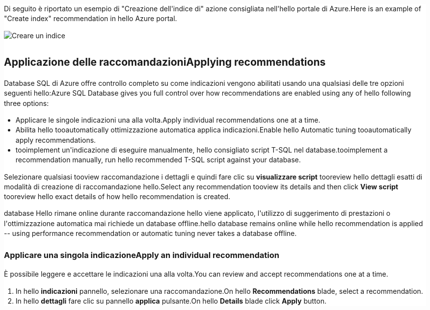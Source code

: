 <span data-ttu-id="d8d8c-129">Di seguito è riportato un esempio di "Creazione dell'indice di" azione consigliata nell'hello portale di Azure.</span><span class="sxs-lookup"><span data-stu-id="d8d8c-129">Here is an example of "Create index" recommendation in hello Azure portal.</span></span>

![Creare un indice](./media/sql-database-advisor-portal/sql-database-performance-recommendation.png)

## <a name="applying-recommendations"></a><span data-ttu-id="d8d8c-131">Applicazione delle raccomandazioni</span><span class="sxs-lookup"><span data-stu-id="d8d8c-131">Applying recommendations</span></span>
<span data-ttu-id="d8d8c-132">Database SQL di Azure offre controllo completo su come indicazioni vengono abilitati usando una qualsiasi delle tre opzioni seguenti hello:</span><span class="sxs-lookup"><span data-stu-id="d8d8c-132">Azure SQL Database gives you full control over how recommendations are enabled using any of hello following three options:</span></span> 

* <span data-ttu-id="d8d8c-133">Applicare le singole indicazioni una alla volta.</span><span class="sxs-lookup"><span data-stu-id="d8d8c-133">Apply individual recommendations one at a time.</span></span>
* <span data-ttu-id="d8d8c-134">Abilita hello tooautomatically ottimizzazione automatica applica indicazioni.</span><span class="sxs-lookup"><span data-stu-id="d8d8c-134">Enable hello Automatic tuning tooautomatically apply recommendations.</span></span>
* <span data-ttu-id="d8d8c-135">tooimplement un'indicazione di eseguire manualmente, hello consigliato script T-SQL nel database.</span><span class="sxs-lookup"><span data-stu-id="d8d8c-135">tooimplement a recommendation manually, run hello recommended T-SQL script against your database.</span></span>

<span data-ttu-id="d8d8c-136">Selezionare qualsiasi tooview raccomandazione i dettagli e quindi fare clic su **visualizzare script** tooreview hello dettagli esatti di modalità di creazione di raccomandazione hello.</span><span class="sxs-lookup"><span data-stu-id="d8d8c-136">Select any recommendation tooview its details and then click **View script** tooreview hello exact details of how hello recommendation is created.</span></span>

<span data-ttu-id="d8d8c-137">database Hello rimane online durante raccomandazione hello viene applicato, l'utilizzo di suggerimento di prestazioni o l'ottimizzazione automatica mai richiede un database offline.</span><span class="sxs-lookup"><span data-stu-id="d8d8c-137">hello database remains online while hello recommendation is applied -- using performance recommendation or automatic tuning never takes a database offline.</span></span>

### <a name="apply-an-individual-recommendation"></a><span data-ttu-id="d8d8c-138">Applicare una singola indicazione</span><span class="sxs-lookup"><span data-stu-id="d8d8c-138">Apply an individual recommendation</span></span>
<span data-ttu-id="d8d8c-139">È possibile leggere e accettare le indicazioni una alla volta.</span><span class="sxs-lookup"><span data-stu-id="d8d8c-139">You can review and accept recommendations one at a time.</span></span>

1. <span data-ttu-id="d8d8c-140">In hello **indicazioni** pannello, selezionare una raccomandazione.</span><span class="sxs-lookup"><span data-stu-id="d8d8c-140">On hello **Recommendations** blade, select a recommendation.</span></span>
2. <span data-ttu-id="d8d8c-141">In hello **dettagli** fare clic su pannello **applica** pulsante.</span><span class="sxs-lookup"><span data-stu-id="d8d8c-141">On hello **Details** blade click **Apply** button.</span></span>
   